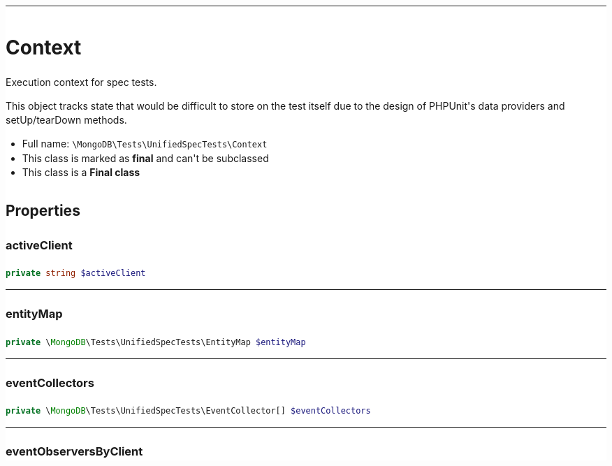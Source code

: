 ***

# Context

Execution context for spec tests.

This object tracks state that would be difficult to store on the test itself
due to the design of PHPUnit's data providers and setUp/tearDown methods.

* Full name: `\MongoDB\Tests\UnifiedSpecTests\Context`
* This class is marked as **final** and can't be subclassed
* This class is a **Final class**



## Properties


### activeClient



```php
private string $activeClient
```






***

### entityMap



```php
private \MongoDB\Tests\UnifiedSpecTests\EntityMap $entityMap
```






***

### eventCollectors



```php
private \MongoDB\Tests\UnifiedSpecTests\EventCollector[] $eventCollectors
```






***

### eventObserversByClient
